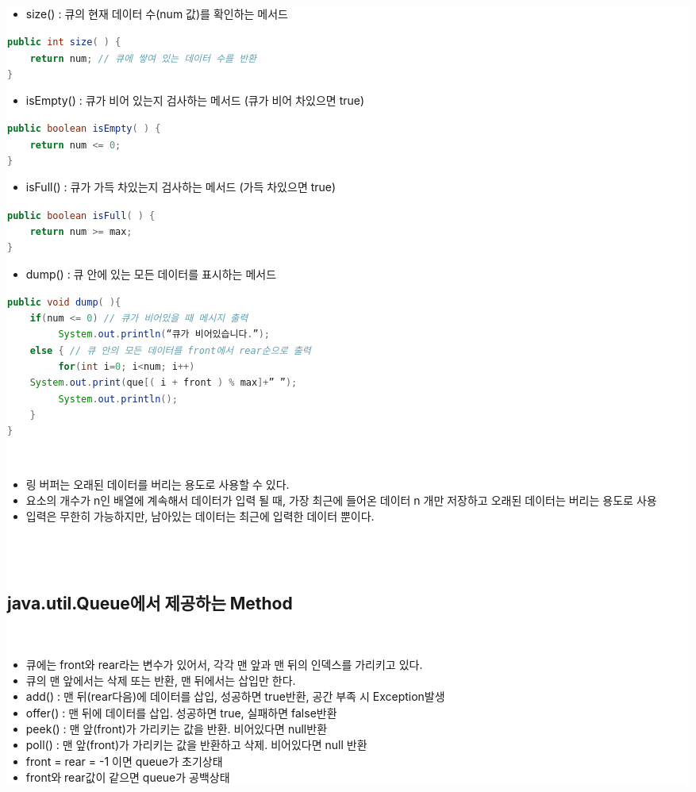 
- size() : 큐의 현재 데이터 수(num 값)를 확인하는 메서드

```java
public int size( ) {
    return num; // 큐에 쌓여 있는 데이터 수를 반환
}
```
- isEmpty() : 큐가 비어 있는지 검사하는 메서드 (큐가 비어 차있으면 true)

```java
public boolean isEmpty( ) {
    return num <= 0; 
}
```

- isFull() : 큐가 가득 차있는지 검사하는 메서드 (가득 차있으면 true)

```java
public boolean isFull( ) {
    return num >= max;
}
```

- dump() : 큐 안에 있는 모든 데이터를 표시하는 메서드

```java
public void dump( ){
    if(num <= 0) // 큐가 비어있을 때 메시지 출력
         System.out.println(“큐가 비어있습니다.”); 
    else { // 큐 안의 모든 데이터를 front에서 rear순으로 출력
         for(int i=0; i<num; i++)
	System.out.print(que[( i + front ) % max]+” ”);
         System.out.println();
    }
}
```


<br/>




- 링 버퍼는 오래된 데이터를 버리는 용도로 사용할 수 있다.
- 요소의 개수가 n인 배열에 계속해서 데이터가 입력 될 때, 가장 최근에 들어온 데이터 n 개만 저장하고 오래된 데이터는 버리는 용도로 사용
- 입력은 무한히 가능하지만, 남아있는 데이터는 최근에 입력한 데이터 뿐이다.


<br/><br/>


##  java.util.Queue에서 제공하는 Method


<br/>

- 큐에는 front와 rear라는 변수가 있어서, 각각 맨 앞과 맨 뒤의 인덱스를 가리키고 있다.
- 큐의 맨 앞에서는 삭제 또는 반환, 맨 뒤에서는 삽입만 한다.
- add() : 맨 뒤(rear다음)에 데이터를 삽입, 성공하면 true반환, 공간 부족 시 Exception발생
-  offer() : 맨 뒤에 데이터를 삽입. 성공하면 true, 실패하면 false반환
- peek() : 맨 앞(front)가 가리키는 값을 반환. 비어있다면 null반환
- poll() : 맨 앞(front)가 가리키는 값을 반환하고 삭제. 비어있다면 null 반환
- front = rear = -1 이면 queue가 초기상태
- front와 rear값이 같으면 queue가 공백상태
